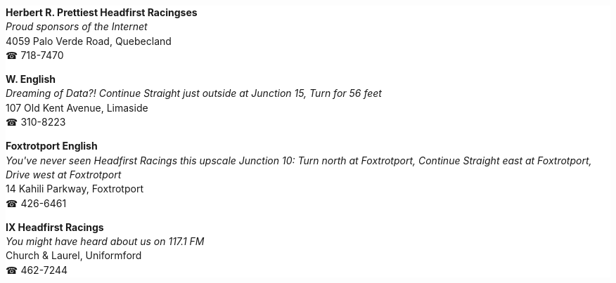 

**Herbert R. Prettiest Headfirst Racingses**  
_Proud sponsors of the Internet_  
4059 Palo Verde Road, Quebecland  
☎ 718-7470



**W. English**  
_Dreaming of Data?! 
Continue Straight just outside at Junction 15, Turn for 56 feet_  
107 Old Kent Avenue, Limaside  
☎ 310-8223



**Foxtrotport English**  
_You've never seen Headfirst Racings this upscale 
Junction 10: Turn north at Foxtrotport, Continue Straight east at Foxtrotport, Drive west at Foxtrotport_  
14 Kahili Parkway, Foxtrotport  
☎ 426-6461



**IX Headfirst Racings**  
_You might have heard about us on 117.1 FM_  
Church & Laurel, Uniformford  
☎ 462-7244



